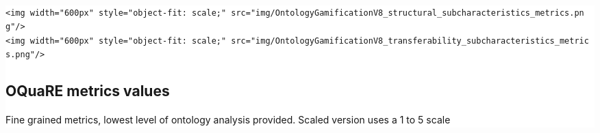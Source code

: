 	<img width="600px" style="object-fit: scale;" src="img/OntologyGamificationV8_structural_subcharacteristics_metrics.png"/>
	<img width="600px" style="object-fit: scale;" src="img/OntologyGamificationV8_transferability_subcharacteristics_metrics.png"/>
</p>

## OQuaRE metrics values
Fine grained metrics, lowest level of ontology analysis provided. Scaled version uses a 1 to 5 scale
